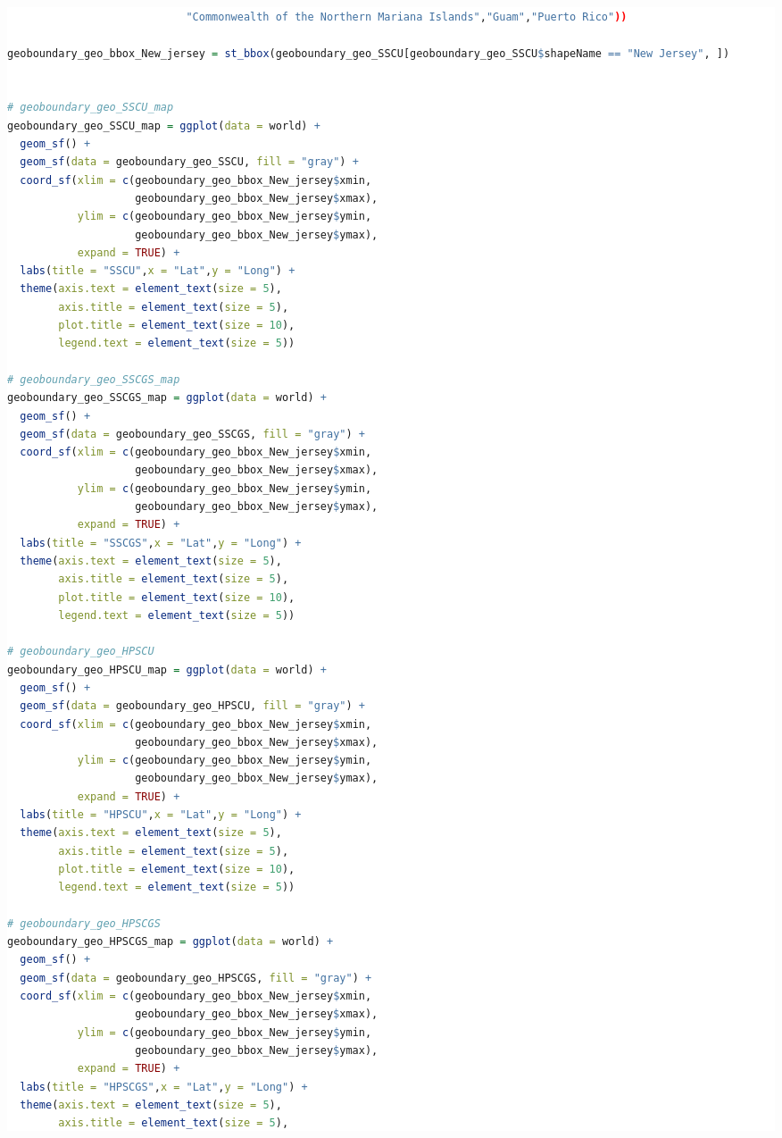 ``` r
                            "Commonwealth of the Northern Mariana Islands","Guam","Puerto Rico"))

geoboundary_geo_bbox_New_jersey = st_bbox(geoboundary_geo_SSCU[geoboundary_geo_SSCU$shapeName == "New Jersey", ])


# geoboundary_geo_SSCU_map
geoboundary_geo_SSCU_map = ggplot(data = world) +
  geom_sf() +
  geom_sf(data = geoboundary_geo_SSCU, fill = "gray") +
  coord_sf(xlim = c(geoboundary_geo_bbox_New_jersey$xmin, 
                    geoboundary_geo_bbox_New_jersey$xmax), 
           ylim = c(geoboundary_geo_bbox_New_jersey$ymin, 
                    geoboundary_geo_bbox_New_jersey$ymax),
           expand = TRUE) +
  labs(title = "SSCU",x = "Lat",y = "Long") + 
  theme(axis.text = element_text(size = 5),
        axis.title = element_text(size = 5),
        plot.title = element_text(size = 10),
        legend.text = element_text(size = 5))

# geoboundary_geo_SSCGS_map
geoboundary_geo_SSCGS_map = ggplot(data = world) +
  geom_sf() +
  geom_sf(data = geoboundary_geo_SSCGS, fill = "gray") +
  coord_sf(xlim = c(geoboundary_geo_bbox_New_jersey$xmin, 
                    geoboundary_geo_bbox_New_jersey$xmax), 
           ylim = c(geoboundary_geo_bbox_New_jersey$ymin, 
                    geoboundary_geo_bbox_New_jersey$ymax),
           expand = TRUE) +
  labs(title = "SSCGS",x = "Lat",y = "Long") + 
  theme(axis.text = element_text(size = 5),
        axis.title = element_text(size = 5),
        plot.title = element_text(size = 10),
        legend.text = element_text(size = 5)) 

# geoboundary_geo_HPSCU
geoboundary_geo_HPSCU_map = ggplot(data = world) +
  geom_sf() +
  geom_sf(data = geoboundary_geo_HPSCU, fill = "gray") +
  coord_sf(xlim = c(geoboundary_geo_bbox_New_jersey$xmin, 
                    geoboundary_geo_bbox_New_jersey$xmax), 
           ylim = c(geoboundary_geo_bbox_New_jersey$ymin, 
                    geoboundary_geo_bbox_New_jersey$ymax),
           expand = TRUE) +
  labs(title = "HPSCU",x = "Lat",y = "Long") + 
  theme(axis.text = element_text(size = 5),
        axis.title = element_text(size = 5),
        plot.title = element_text(size = 10),
        legend.text = element_text(size = 5))

# geoboundary_geo_HPSCGS
geoboundary_geo_HPSCGS_map = ggplot(data = world) +
  geom_sf() +
  geom_sf(data = geoboundary_geo_HPSCGS, fill = "gray") +
  coord_sf(xlim = c(geoboundary_geo_bbox_New_jersey$xmin, 
                    geoboundary_geo_bbox_New_jersey$xmax), 
           ylim = c(geoboundary_geo_bbox_New_jersey$ymin, 
                    geoboundary_geo_bbox_New_jersey$ymax),
           expand = TRUE) +
  labs(title = "HPSCGS",x = "Lat",y = "Long") + 
  theme(axis.text = element_text(size = 5),
        axis.title = element_text(size = 5),
```